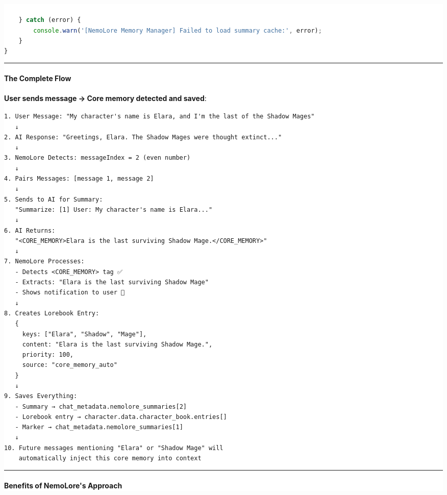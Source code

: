 ```javascript

    } catch (error) {
        console.warn('[NemoLore Memory Manager] Failed to load summary cache:', error);
    }
}
```

---

#### The Complete Flow

**User sends message → Core memory detected and saved**:

```
1. User Message: "My character's name is Elara, and I'm the last of the Shadow Mages"
   ↓
2. AI Response: "Greetings, Elara. The Shadow Mages were thought extinct..."
   ↓
3. NemoLore Detects: messageIndex = 2 (even number)
   ↓
4. Pairs Messages: [message 1, message 2]
   ↓
5. Sends to AI for Summary:
   "Summarize: [1] User: My character's name is Elara..."
   ↓
6. AI Returns:
   "<CORE_MEMORY>Elara is the last surviving Shadow Mage.</CORE_MEMORY>"
   ↓
7. NemoLore Processes:
   - Detects <CORE_MEMORY> tag ✅
   - Extracts: "Elara is the last surviving Shadow Mage"
   - Shows notification to user 🌟
   ↓
8. Creates Lorebook Entry:
   {
     keys: ["Elara", "Shadow", "Mage"],
     content: "Elara is the last surviving Shadow Mage.",
     priority: 100,
     source: "core_memory_auto"
   }
   ↓
9. Saves Everything:
   - Summary → chat_metadata.nemolore_summaries[2]
   - Lorebook entry → character.data.character_book.entries[]
   - Marker → chat_metadata.nemolore_summaries[1]
   ↓
10. Future messages mentioning "Elara" or "Shadow Mage" will
    automatically inject this core memory into context
```

---

#### Benefits of NemoLore's Approach
